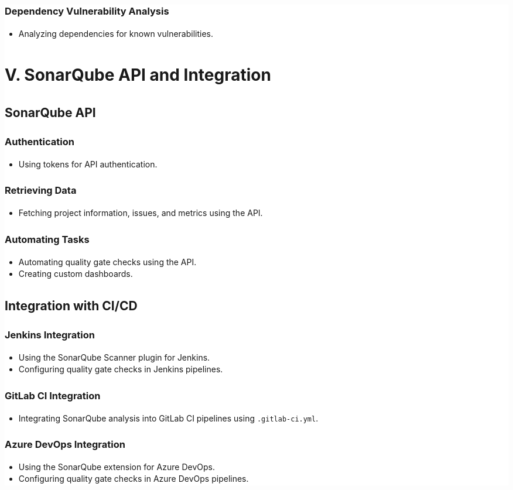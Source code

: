 ### Dependency Vulnerability Analysis
*   Analyzing dependencies for known vulnerabilities.

# V. SonarQube API and Integration

## SonarQube API

### Authentication
*   Using tokens for API authentication.

### Retrieving Data
*   Fetching project information, issues, and metrics using the API.

### Automating Tasks
*   Automating quality gate checks using the API.
*   Creating custom dashboards.

## Integration with CI/CD

### Jenkins Integration
*   Using the SonarQube Scanner plugin for Jenkins.
*   Configuring quality gate checks in Jenkins pipelines.

### GitLab CI Integration
*   Integrating SonarQube analysis into GitLab CI pipelines using `.gitlab-ci.yml`.

### Azure DevOps Integration
*   Using the SonarQube extension for Azure DevOps.
*   Configuring quality gate checks in Azure DevOps pipelines.
